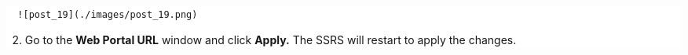       ![post_19](./images/post_19.png)

2. Go to the **Web Portal URL** window and click **Apply.** The SSRS will restart to apply the changes.